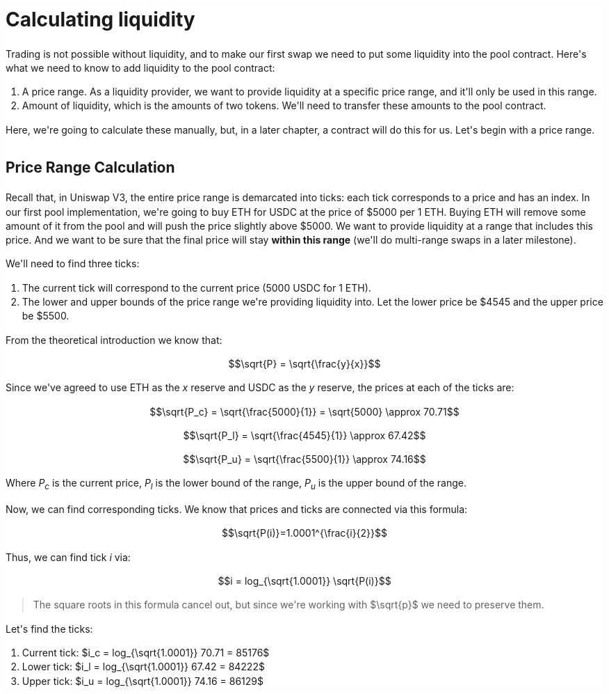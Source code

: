 # Calculating liquidity

Trading is not possible without liquidity, and to make our first swap we need to put some liquidity into the pool contract.  Here's what we need to know to add liquidity to the pool contract:

1. A price range. As a liquidity provider, we want to provide liquidity at a specific price range, and it'll only be used in this range.
1. Amount of liquidity, which is the amounts of two tokens. We'll need to transfer these amounts to the pool contract.

Here, we're going to calculate these manually, but, in a later chapter, a contract will do this for us. Let's begin with a price range.

## Price Range Calculation

Recall that, in Uniswap V3, the entire price range is demarcated into ticks: each tick corresponds to a price and has an index. In our first pool implementation, we're going to buy ETH for USDC at the price of \$5000 per 1 ETH. Buying ETH will remove some amount of it from the pool and will push the price slightly above \$5000.  We want to provide liquidity at a range that includes this price. And we want to be sure that the final price will stay **within this range** (we'll do multi-range swaps in a later milestone).

We'll need to find three ticks:
1. The current tick will correspond to the current price (5000 USDC for 1 ETH).
1. The lower and upper bounds of the price range we're providing liquidity into. Let the lower price be \$4545 and the upper price be \$5500.

From the theoretical introduction we know that:

$$\sqrt{P} = \sqrt{\frac{y}{x}}$$

Since we've agreed to use ETH as the $x$ reserve and USDC as the $y$ reserve, the prices at each of the ticks are:

$$\sqrt{P_c} = \sqrt{\frac{5000}{1}} = \sqrt{5000} \approx 70.71$$

$$\sqrt{P_l} = \sqrt{\frac{4545}{1}} \approx 67.42$$

$$\sqrt{P_u} = \sqrt{\frac{5500}{1}} \approx 74.16$$

Where $P_c$ is the current price, $P_l$ is the lower bound of the range, $P_u$ is the upper bound of the range.

Now, we can find corresponding ticks. We know that prices and ticks are connected via this formula:

$$\sqrt{P(i)}=1.0001^{\frac{i}{2}}$$

Thus, we can find tick $i$ via:

$$i = log_{\sqrt{1.0001}} \sqrt{P(i)}$$

> The square roots in this formula cancel out, but since we're working with $\sqrt{p}$ we need to preserve them.

Let's find the ticks:
1. Current tick: $i_c = log_{\sqrt{1.0001}} 70.71 = 85176$
1. Lower tick: $i_l = log_{\sqrt{1.0001}} 67.42 = 84222$
1. Upper tick: $i_u = log_{\sqrt{1.0001}} 74.16 = 86129$
